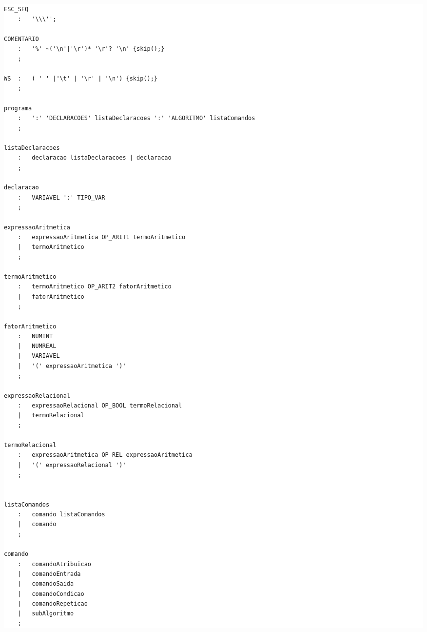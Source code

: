 ```
ESC_SEQ
	:	'\\\'';

COMENTARIO
	:	'%' ~('\n'|'\r')* '\r'? '\n' {skip();}
	;

WS 	:	( ' ' |'\t' | '\r' | '\n') {skip();}
	;
	
programa
	:	':' 'DECLARACOES' listaDeclaracoes ':' 'ALGORITMO' listaComandos
	;
	
listaDeclaracoes
	:	declaracao listaDeclaracoes | declaracao
	;
	
declaracao
	:	VARIAVEL ':' TIPO_VAR
	;
	
expressaoAritmetica
	:	expressaoAritmetica OP_ARIT1 termoAritmetico
	|	termoAritmetico
	;
	
termoAritmetico
	:	termoAritmetico OP_ARIT2 fatorAritmetico
	|	fatorAritmetico
	;
	
fatorAritmetico
	:	NUMINT
	|	NUMREAL
	|	VARIAVEL
	|	'(' expressaoAritmetica ')'
	;
	
expressaoRelacional
	:	expressaoRelacional OP_BOOL termoRelacional
	|	termoRelacional
	;
	
termoRelacional
	:	expressaoAritmetica OP_REL expressaoAritmetica
	|	'(' expressaoRelacional ')'
	;
	

listaComandos
	:	comando listaComandos
	|	comando
	;
	
comando
	:	comandoAtribuicao
	|	comandoEntrada
	|	comandoSaida
	|	comandoCondicao
	|	comandoRepeticao
	|	subAlgoritmo
	;
```